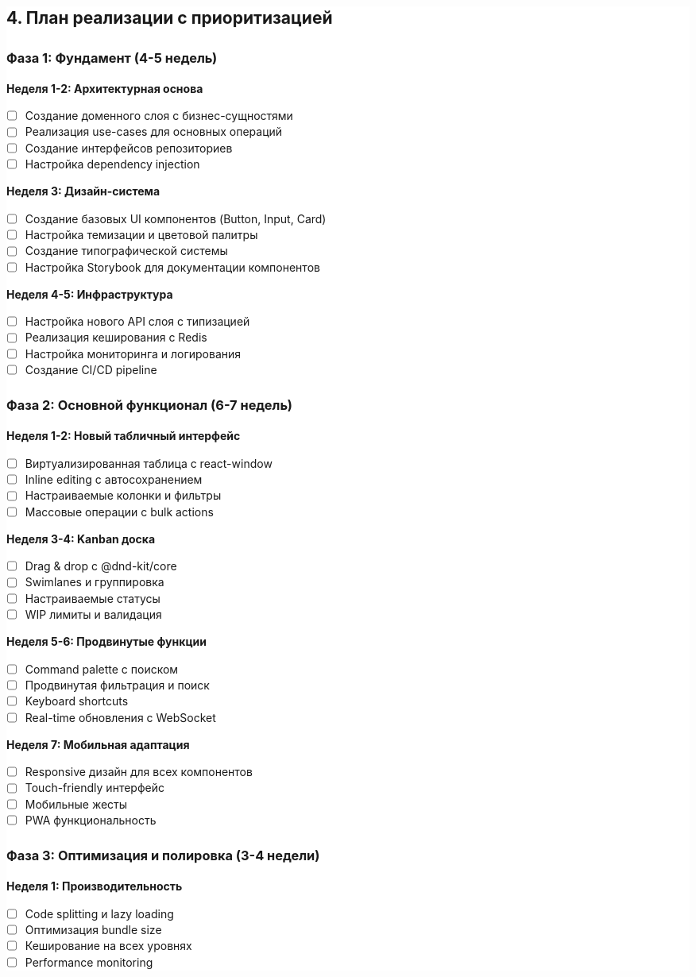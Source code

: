 ## 4. План реализации с приоритизацией

### Фаза 1: Фундамент (4-5 недель)

**Неделя 1-2: Архитектурная основа**
- [ ] Создание доменного слоя с бизнес-сущностями
- [ ] Реализация use-cases для основных операций
- [ ] Создание интерфейсов репозиториев
- [ ] Настройка dependency injection

**Неделя 3: Дизайн-система**
- [ ] Создание базовых UI компонентов (Button, Input, Card)
- [ ] Настройка темизации и цветовой палитры
- [ ] Создание типографической системы
- [ ] Настройка Storybook для документации компонентов

**Неделя 4-5: Инфраструктура**
- [ ] Настройка нового API слоя с типизацией
- [ ] Реализация кеширования с Redis
- [ ] Настройка мониторинга и логирования
- [ ] Создание CI/CD pipeline

### Фаза 2: Основной функционал (6-7 недель)

**Неделя 1-2: Новый табличный интерфейс**
- [ ] Виртуализированная таблица с react-window
- [ ] Inline editing с автосохранением
- [ ] Настраиваемые колонки и фильтры
- [ ] Массовые операции с bulk actions

**Неделя 3-4: Kanban доска**
- [ ] Drag & drop с @dnd-kit/core
- [ ] Swimlanes и группировка
- [ ] Настраиваемые статусы
- [ ] WIP лимиты и валидация

**Неделя 5-6: Продвинутые функции**
- [ ] Command palette с поиском
- [ ] Продвинутая фильтрация и поиск
- [ ] Keyboard shortcuts
- [ ] Real-time обновления с WebSocket

**Неделя 7: Мобильная адаптация**
- [ ] Responsive дизайн для всех компонентов
- [ ] Touch-friendly интерфейс
- [ ] Мобильные жесты
- [ ] PWA функциональность

### Фаза 3: Оптимизация и полировка (3-4 недели)

**Неделя 1: Производительность**
- [ ] Code splitting и lazy loading
- [ ] Оптимизация bundle size
- [ ] Кеширование на всех уровнях
- [ ] Performance monitoring
